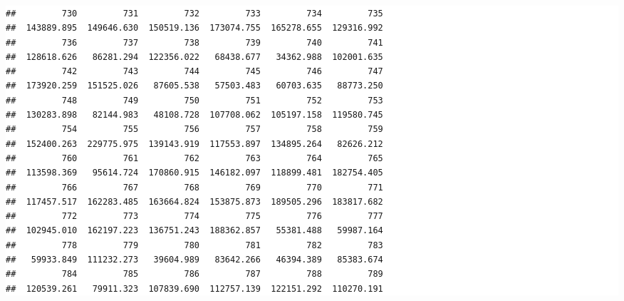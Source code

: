     ##         730         731         732         733         734         735 
    ##  143889.895  149646.630  150519.136  173074.755  165278.655  129316.992 
    ##         736         737         738         739         740         741 
    ##  128618.626   86281.294  122356.022   68438.677   34362.988  102001.635 
    ##         742         743         744         745         746         747 
    ##  173920.259  151525.026   87605.538   57503.483   60703.635   88773.250 
    ##         748         749         750         751         752         753 
    ##  130283.898   82144.983   48108.728  107708.062  105197.158  119580.745 
    ##         754         755         756         757         758         759 
    ##  152400.263  229775.975  139143.919  117553.897  134895.264   82626.212 
    ##         760         761         762         763         764         765 
    ##  113598.369   95614.724  170860.915  146182.097  118899.481  182754.405 
    ##         766         767         768         769         770         771 
    ##  117457.517  162283.485  163664.824  153875.873  189505.296  183817.682 
    ##         772         773         774         775         776         777 
    ##  102945.010  162197.223  136751.243  188362.857   55381.488   59987.164 
    ##         778         779         780         781         782         783 
    ##   59933.849  111232.273   39604.989   83642.266   46394.389   85383.674 
    ##         784         785         786         787         788         789 
    ##  120539.261   79911.323  107839.690  112757.139  122151.292  110270.191 